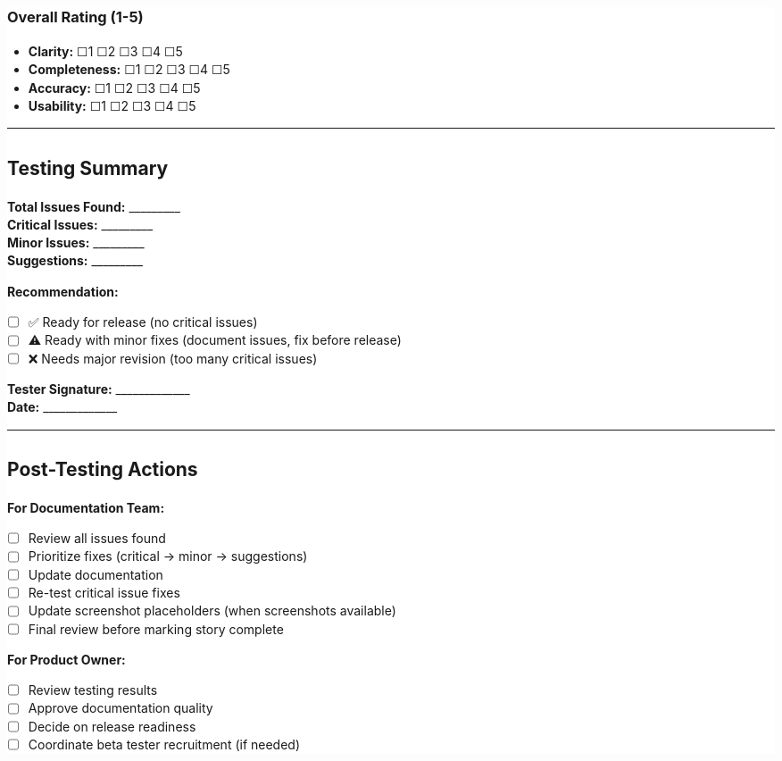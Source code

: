 ### Overall Rating (1-5)
- **Clarity:** ☐1 ☐2 ☐3 ☐4 ☐5
- **Completeness:** ☐1 ☐2 ☐3 ☐4 ☐5
- **Accuracy:** ☐1 ☐2 ☐3 ☐4 ☐5
- **Usability:** ☐1 ☐2 ☐3 ☐4 ☐5

---

## Testing Summary

**Total Issues Found:** _________  
**Critical Issues:** _________  
**Minor Issues:** _________  
**Suggestions:** _________

**Recommendation:**
- [ ] ✅ Ready for release (no critical issues)
- [ ] ⚠️ Ready with minor fixes (document issues, fix before release)
- [ ] ❌ Needs major revision (too many critical issues)

**Tester Signature:** _____________  
**Date:** _____________

---

## Post-Testing Actions

**For Documentation Team:**
- [ ] Review all issues found
- [ ] Prioritize fixes (critical → minor → suggestions)
- [ ] Update documentation
- [ ] Re-test critical issue fixes
- [ ] Update screenshot placeholders (when screenshots available)
- [ ] Final review before marking story complete

**For Product Owner:**
- [ ] Review testing results
- [ ] Approve documentation quality
- [ ] Decide on release readiness
- [ ] Coordinate beta tester recruitment (if needed)

